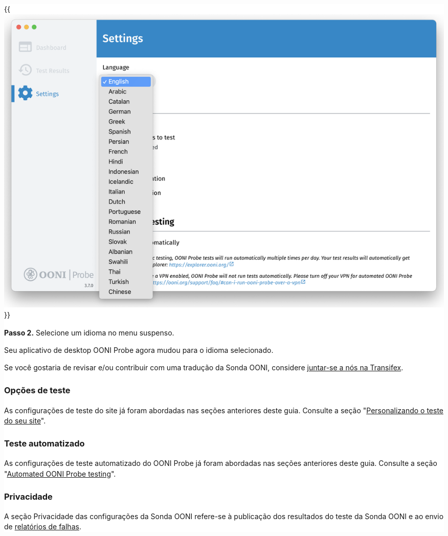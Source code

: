 {{<img src="images/languages.png" title="Languages" alt="Languages">}}

**Passo 2.** Selecione um idioma no menu suspenso. 

Seu aplicativo de desktop OONI Probe agora mudou para o idioma selecionado.

Se você gostaria de revisar e/ou contribuir com uma tradução da Sonda OONI, considere [juntar-se a nós na Transifex](https://explore.transifex.com/otf/ooniprobe/).

### Opções de teste

As configurações de teste do site já foram abordadas nas seções anteriores deste guia. Consulte a seção "[Personalizando o teste do seu site](https://ooni.org/support/ooni-probe-desktop#customizing-your-website-testing)". 

### Teste automatizado

As configurações de teste automatizado do OONI Probe já foram abordadas nas seções anteriores deste guia. Consulte a seção "[Automated OONI Probe testing](https://ooni.org/support/ooni-probe-desktop#automated-ooni-probe-testing)". 

### Privacidade

A seção Privacidade das configurações da Sonda OONI refere-se à publicação dos resultados do teste da Sonda OONI e ao envio de [relatórios de falhas](https://ooni.org/about/data-policy).
